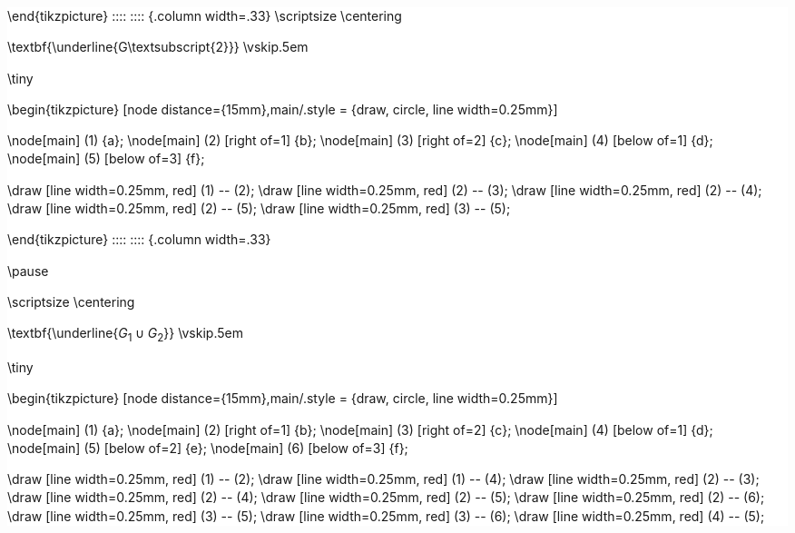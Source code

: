 \end{tikzpicture}
::::
:::: {.column width=.33}
\scriptsize
\centering

\textbf{\underline{G\textsubscript{2}}}
\vskip.5em

\tiny

\begin{tikzpicture}
[node distance={15mm},main/.style = {draw, circle, line width=0.25mm}]

\node[main] (1) {a};
\node[main] (2) [right of=1] {b};
\node[main] (3) [right of=2] {c};
\node[main] (4) [below of=1] {d};
\node[main] (5) [below of=3] {f};

\draw [line width=0.25mm, red] (1) -- (2);
\draw [line width=0.25mm, red] (2) -- (3);
\draw [line width=0.25mm, red] (2) -- (4);
\draw [line width=0.25mm, red] (2) -- (5);
\draw [line width=0.25mm, red] (3) -- (5);

\end{tikzpicture}
::::
:::: {.column width=.33}

\pause

\scriptsize
\centering

\textbf{\underline{$G_1 \cup G_2$}}
\vskip.5em

\tiny

\begin{tikzpicture}
[node distance={15mm},main/.style = {draw, circle, line width=0.25mm}]

\node[main] (1) {a};
\node[main] (2) [right of=1] {b};
\node[main] (3) [right of=2] {c};
\node[main] (4) [below of=1] {d};
\node[main] (5) [below of=2] {e};
\node[main] (6) [below of=3] {f};

\draw [line width=0.25mm, red] (1) -- (2);
\draw [line width=0.25mm, red] (1) -- (4);
\draw [line width=0.25mm, red] (2) -- (3);
\draw [line width=0.25mm, red] (2) -- (4);
\draw [line width=0.25mm, red] (2) -- (5);
\draw [line width=0.25mm, red] (2) -- (6);
\draw [line width=0.25mm, red] (3) -- (5);
\draw [line width=0.25mm, red] (3) -- (6);
\draw [line width=0.25mm, red] (4) -- (5);
